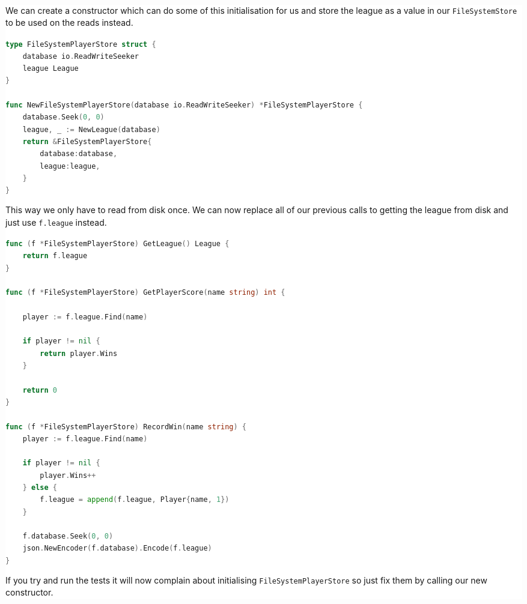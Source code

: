 We can create a constructor which can do some of this initialisation for us and store the league as a value in our `FileSystemStore` to be used on the reads instead.

```go
type FileSystemPlayerStore struct {
    database io.ReadWriteSeeker
    league League
}

func NewFileSystemPlayerStore(database io.ReadWriteSeeker) *FileSystemPlayerStore {
    database.Seek(0, 0)
    league, _ := NewLeague(database)
    return &FileSystemPlayerStore{
        database:database,
        league:league,
    }
}
```

This way we only have to read from disk once. We can now replace all of our previous calls to getting the league from disk and just use `f.league` instead.

```go
func (f *FileSystemPlayerStore) GetLeague() League {
    return f.league
}

func (f *FileSystemPlayerStore) GetPlayerScore(name string) int {

    player := f.league.Find(name)

    if player != nil {
        return player.Wins
    }

    return 0
}

func (f *FileSystemPlayerStore) RecordWin(name string) {
    player := f.league.Find(name)

    if player != nil {
        player.Wins++
    } else {
        f.league = append(f.league, Player{name, 1})
    }

    f.database.Seek(0, 0)
    json.NewEncoder(f.database).Encode(f.league)
}
```

If you try and run the tests it will now complain about initialising `FileSystemPlayerStore` so just fix them by calling our new constructor.
